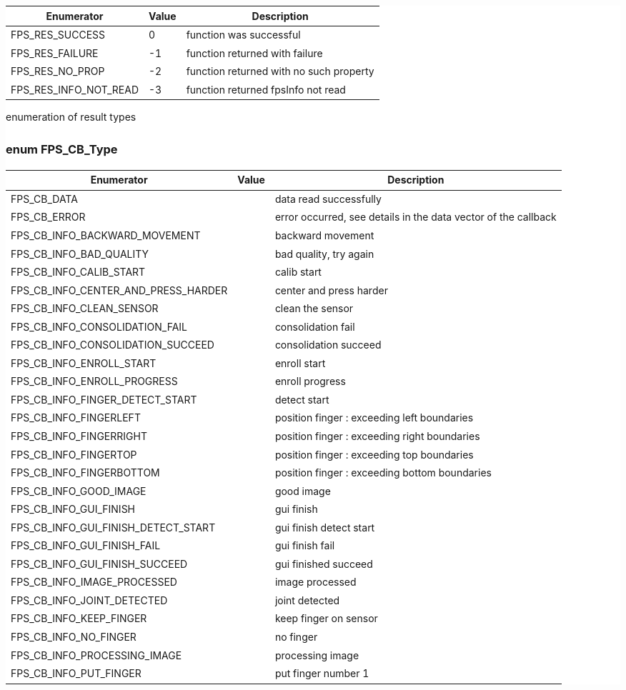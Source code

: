 | Enumerator | Value | Description |
| ---------- | ----- | ----------- |
| FPS_RES_SUCCESS | 0|  function was successful  |
| FPS_RES_FAILURE | -1|  function returned with failure  |
| FPS_RES_NO_PROP | -2|  function returned with no such property  |
| FPS_RES_INFO_NOT_READ | -3|  function returned fpsInfo not read  |




enumeration of result types 


### enum FPS_CB_Type

| Enumerator | Value | Description |
| ---------- | ----- | ----------- |
| FPS_CB_DATA | |  data read successfully  |
| FPS_CB_ERROR | |  error occurred, see details in the data vector of the callback  |
| FPS_CB_INFO_BACKWARD_MOVEMENT | |  backward movement  |
| FPS_CB_INFO_BAD_QUALITY | |  bad quality, try again  |
| FPS_CB_INFO_CALIB_START | |  calib start  |
| FPS_CB_INFO_CENTER_AND_PRESS_HARDER | |  center and press harder  |
| FPS_CB_INFO_CLEAN_SENSOR | |  clean the sensor  |
| FPS_CB_INFO_CONSOLIDATION_FAIL | |  consolidation fail  |
| FPS_CB_INFO_CONSOLIDATION_SUCCEED | |  consolidation succeed  |
| FPS_CB_INFO_ENROLL_START | |  enroll start  |
| FPS_CB_INFO_ENROLL_PROGRESS | |  enroll progress  |
| FPS_CB_INFO_FINGER_DETECT_START | |  detect start  |
| FPS_CB_INFO_FINGERLEFT | |  position finger : exceeding left boundaries  |
| FPS_CB_INFO_FINGERRIGHT | |  position finger : exceeding right boundaries  |
| FPS_CB_INFO_FINGERTOP | |  position finger : exceeding top boundaries  |
| FPS_CB_INFO_FINGERBOTTOM | |  position finger : exceeding bottom boundaries  |
| FPS_CB_INFO_GOOD_IMAGE | |  good image  |
| FPS_CB_INFO_GUI_FINISH | |  gui finish  |
| FPS_CB_INFO_GUI_FINISH_DETECT_START | |  gui finish detect start  |
| FPS_CB_INFO_GUI_FINISH_FAIL | |  gui finish fail  |
| FPS_CB_INFO_GUI_FINISH_SUCCEED | |  gui finished succeed  |
| FPS_CB_INFO_IMAGE_PROCESSED | |  image processed  |
| FPS_CB_INFO_JOINT_DETECTED | |  joint detected  |
| FPS_CB_INFO_KEEP_FINGER | |  keep finger on sensor  |
| FPS_CB_INFO_NO_FINGER | |  no finger  |
| FPS_CB_INFO_PROCESSING_IMAGE | |  processing image  |
| FPS_CB_INFO_PUT_FINGER | |  put finger number 1  |